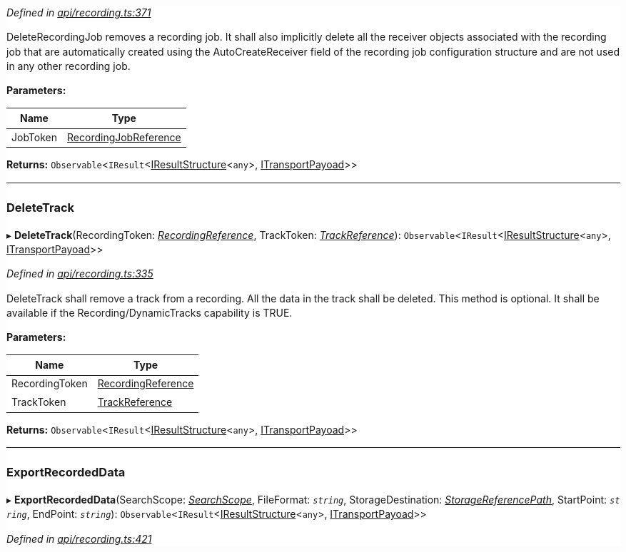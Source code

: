 *Defined in [api/recording.ts:371](https://github.com/patrickmichalina/onvif-rx/blob/034e4d6/src/api/recording.ts#L371)*

DeleteRecordingJob removes a recording job. It shall also implicitly delete all the receiver objects associated with the recording job that are automatically created using the AutoCreateReceiver field of the recording job configuration structure and are not used in any other recording job.

**Parameters:**

| Name | Type |
| ------ | ------ |
| JobToken | [RecordingJobReference](../modules/_api_types_.md#recordingjobreference) |

**Returns:** `Observable`<`IResult`<[IResultStructure](../interfaces/_soap_request_.iresultstructure.md)<`any`>, [ITransportPayoad](../interfaces/_config_interfaces_.itransportpayoad.md)>>

___
<a id="deletetrack"></a>

###  DeleteTrack

▸ **DeleteTrack**(RecordingToken: *[RecordingReference](../modules/_api_types_.md#recordingreference)*, TrackToken: *[TrackReference](../modules/_api_types_.md#trackreference)*): `Observable`<`IResult`<[IResultStructure](../interfaces/_soap_request_.iresultstructure.md)<`any`>, [ITransportPayoad](../interfaces/_config_interfaces_.itransportpayoad.md)>>

*Defined in [api/recording.ts:335](https://github.com/patrickmichalina/onvif-rx/blob/034e4d6/src/api/recording.ts#L335)*

DeleteTrack shall remove a track from a recording. All the data in the track shall be deleted. This method is optional. It shall be available if the Recording/DynamicTracks capability is TRUE.

**Parameters:**

| Name | Type |
| ------ | ------ |
| RecordingToken | [RecordingReference](../modules/_api_types_.md#recordingreference) |
| TrackToken | [TrackReference](../modules/_api_types_.md#trackreference) |

**Returns:** `Observable`<`IResult`<[IResultStructure](../interfaces/_soap_request_.iresultstructure.md)<`any`>, [ITransportPayoad](../interfaces/_config_interfaces_.itransportpayoad.md)>>

___
<a id="exportrecordeddata"></a>

###  ExportRecordedData

▸ **ExportRecordedData**(SearchScope: *[SearchScope](../interfaces/_api_types_.searchscope.md)*, FileFormat: *`string`*, StorageDestination: *[StorageReferencePath](../interfaces/_api_types_.storagereferencepath.md)*, StartPoint: *`string`*, EndPoint: *`string`*): `Observable`<`IResult`<[IResultStructure](../interfaces/_soap_request_.iresultstructure.md)<`any`>, [ITransportPayoad](../interfaces/_config_interfaces_.itransportpayoad.md)>>

*Defined in [api/recording.ts:421](https://github.com/patrickmichalina/onvif-rx/blob/034e4d6/src/api/recording.ts#L421)*
